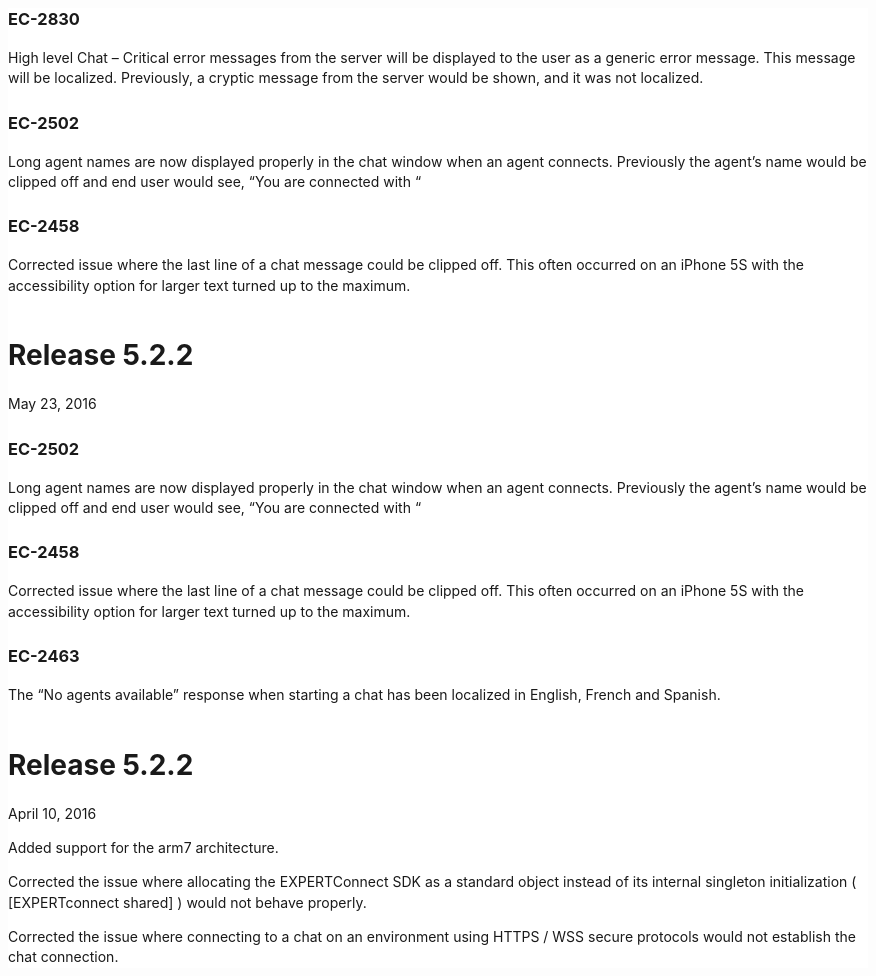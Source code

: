 ### EC-2830

High level Chat – Critical error messages from the server will be displayed to the user as a generic error message. This message will be localized. Previously, a cryptic message from the server would be shown, and it was not localized.

### EC-2502				

Long agent names are now displayed properly in the chat window when an agent connects. Previously the agent’s name would be clipped off and end user would see, “You are connected with “

### EC-2458

Corrected issue where the last line of a chat message could be clipped off. This often occurred on an iPhone 5S with the accessibility option for larger text turned up to the maximum.

# Release 5.2.2
May 23, 2016							

### EC-2502

Long agent names are now displayed properly in the chat window when an agent connects. Previously the agent’s name would be clipped off and end user would see, “You are connected with “

### EC-2458

Corrected issue where the last line of a chat message could be clipped off. This often occurred on an iPhone 5S with the accessibility option for larger text turned up to the maximum.

### EC-2463

The “No agents available” response when starting a chat has been localized in English, French and Spanish.

# Release 5.2.2
April 10, 2016					

Added support for the arm7 architecture.

Corrected the issue where allocating the EXPERTConnect SDK as a standard object instead of its internal singleton initialization ( [EXPERTconnect shared] ) would not behave properly.

Corrected the issue where connecting to a chat on an environment using HTTPS / WSS secure protocols would not establish the chat connection.
